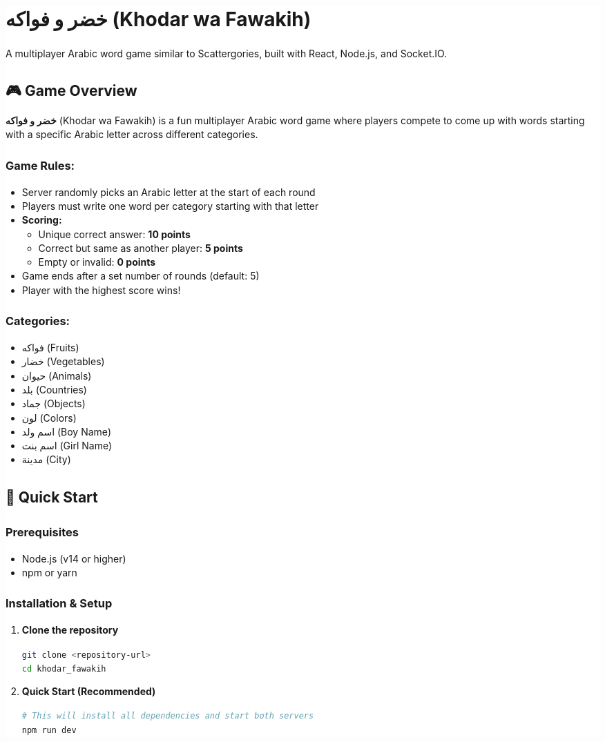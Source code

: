 # خضر و فواكه (Khodar wa Fawakih)

A multiplayer Arabic word game similar to Scattergories, built with React, Node.js, and Socket.IO.

## 🎮 Game Overview

**خضر و فواكه** (Khodar wa Fawakih) is a fun multiplayer Arabic word game where players compete to come up with words starting with a specific Arabic letter across different categories.

### Game Rules:
- Server randomly picks an Arabic letter at the start of each round
- Players must write one word per category starting with that letter
- **Scoring:**
  - Unique correct answer: **10 points**
  - Correct but same as another player: **5 points**
  - Empty or invalid: **0 points**
- Game ends after a set number of rounds (default: 5)
- Player with the highest score wins!

### Categories:
- فواكه (Fruits)
- خضار (Vegetables)
- حيوان (Animals)
- بلد (Countries)
- جماد (Objects)
- لون (Colors)
- اسم ولد (Boy Name)
- اسم بنت (Girl Name)
- مدينة (City)

## 🚀 Quick Start

### Prerequisites
- Node.js (v14 or higher)
- npm or yarn

### Installation & Setup

1. **Clone the repository**
   ```bash
   git clone <repository-url>
   cd khodar_fawakih
   ```

2. **Quick Start (Recommended)**
   ```bash
   # This will install all dependencies and start both servers
   npm run dev
   ```
   